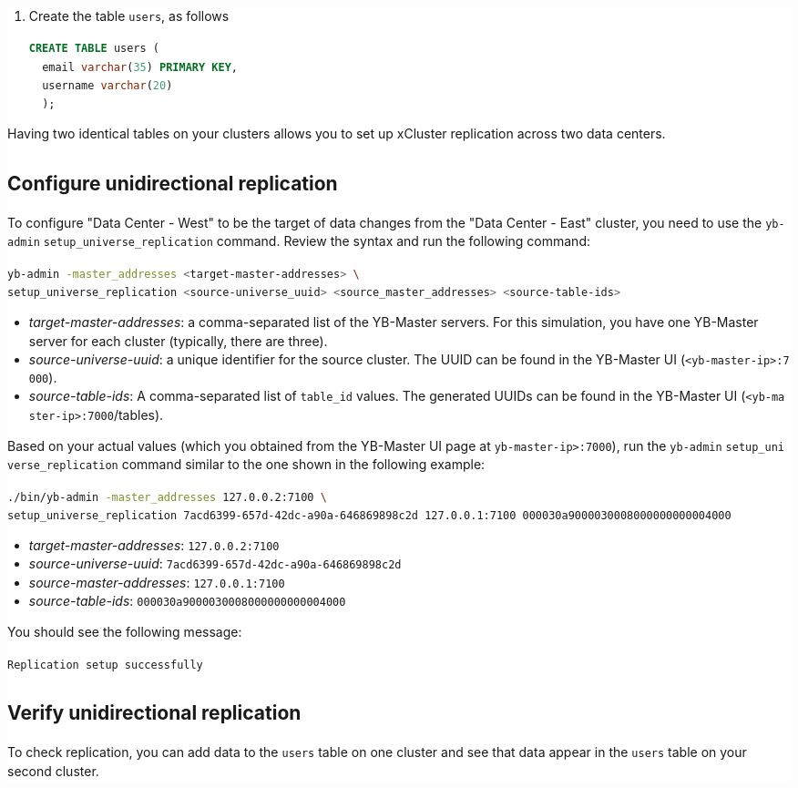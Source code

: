 1. Create the table `users`, as follows

     ```sql
   CREATE TABLE users (
       email varchar(35) PRIMARY KEY,
       username varchar(20)
       );
   ```

Having two identical tables on your clusters allows you to set up xCluster replication across two data centers.


## Configure unidirectional replication

To configure "Data Center - West" to be the target of data changes from the "Data Center - East" cluster, you need to use the `yb-admin` `setup_universe_replication` command. Review the syntax and run the following command:

```sh
yb-admin -master_addresses <target-master-addresses> \
setup_universe_replication <source-universe_uuid> <source_master_addresses> <source-table-ids>
```

- *target-master-addresses*: a comma-separated list of the YB-Master servers. For this simulation, you have one YB-Master server for each cluster (typically, there are three).
- *source-universe-uuid*: a unique identifier for the source cluster. The UUID can be found in the YB-Master UI (`<yb-master-ip>:7000`).
- *source-table-ids*: A comma-separated list of `table_id` values. The generated UUIDs can be found in the YB-Master UI (`<yb-master-ip>:7000`/tables).

Based on your actual values (which you obtained from the YB-Master UI page at `yb-master-ip>:7000`), run the `yb-admin` `setup_universe_replication` command similar to the one shown in the following example:

```sh
./bin/yb-admin -master_addresses 127.0.0.2:7100 \
setup_universe_replication 7acd6399-657d-42dc-a90a-646869898c2d 127.0.0.1:7100 000030a9000030008000000000004000
```

- *target-master-addresses*: `127.0.0.2:7100`
- *source-universe-uuid*: `7acd6399-657d-42dc-a90a-646869898c2d`
- *source-master-addresses*: `127.0.0.1:7100`
- *source-table-ids*: `000030a9000030008000000000004000`

You should see the following message:

```output
Replication setup successfully
```

## Verify unidirectional replication

To check replication, you can add data to the `users` table on one cluster and see that data appear in the `users` table on your second cluster.
